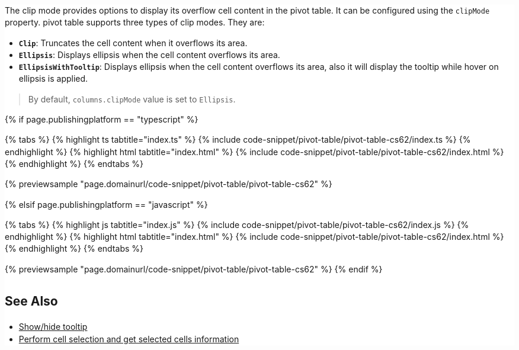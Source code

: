 The clip mode provides options to display its overflow cell content in the pivot table. It can be configured using the `clipMode` property. pivot table supports three types of clip modes. They are:

* **`Clip`**: Truncates the cell content when it overflows its area.
* **`Ellipsis`**: Displays ellipsis when the cell content overflows its area.
* **`EllipsisWithTooltip`**: Displays ellipsis when the cell content overflows its area, also it will display the tooltip while hover on ellipsis is applied.

>By default, `columns.clipMode` value is set to `Ellipsis`.

{% if page.publishingplatform == "typescript" %}

 {% tabs %}
{% highlight ts tabtitle="index.ts" %}
{% include code-snippet/pivot-table/pivot-table-cs62/index.ts %}
{% endhighlight %}
{% highlight html tabtitle="index.html" %}
{% include code-snippet/pivot-table/pivot-table-cs62/index.html %}
{% endhighlight %}
{% endtabs %}
        
{% previewsample "page.domainurl/code-snippet/pivot-table/pivot-table-cs62" %}

{% elsif page.publishingplatform == "javascript" %}

{% tabs %}
{% highlight js tabtitle="index.js" %}
{% include code-snippet/pivot-table/pivot-table-cs62/index.js %}
{% endhighlight %}
{% highlight html tabtitle="index.html" %}
{% include code-snippet/pivot-table/pivot-table-cs62/index.html %}
{% endhighlight %}
{% endtabs %}

{% previewsample "page.domainurl/code-snippet/pivot-table/pivot-table-cs62" %}
{% endif %}

## See Also

* [Show/hide tooltip](./how-to/show-hide-tool-tip)
* [Perform cell selection and get selected cells information](./how-to/perform-cell-selection-and-get-selected-cells-information)